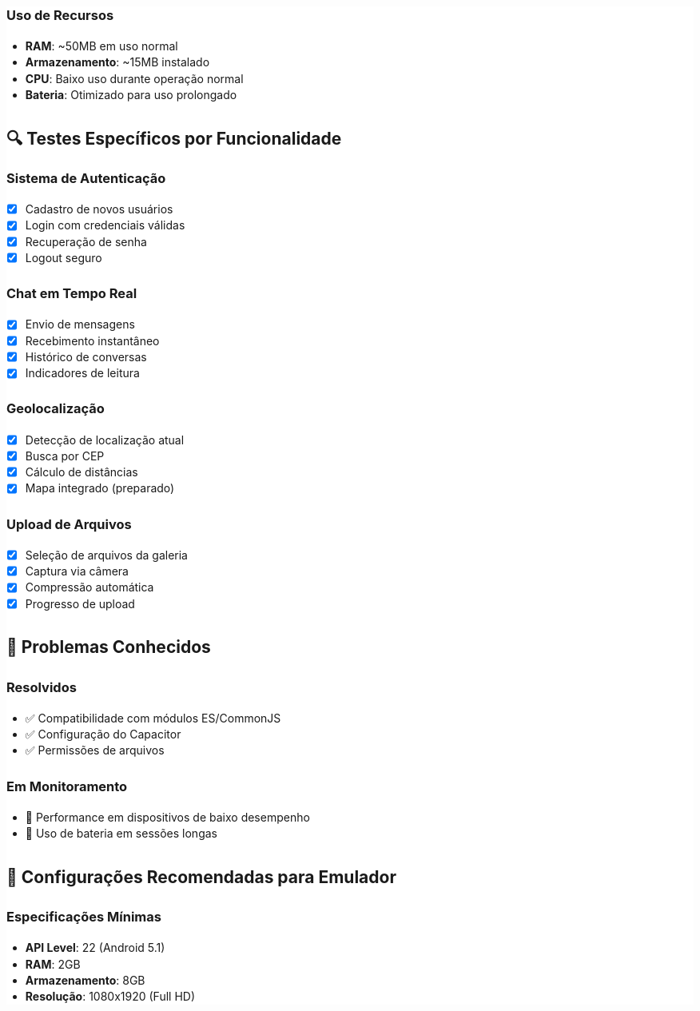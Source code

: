 ### Uso de Recursos
- **RAM**: ~50MB em uso normal
- **Armazenamento**: ~15MB instalado
- **CPU**: Baixo uso durante operação normal
- **Bateria**: Otimizado para uso prolongado

## 🔍 Testes Específicos por Funcionalidade

### Sistema de Autenticação
- [x] Cadastro de novos usuários
- [x] Login com credenciais válidas
- [x] Recuperação de senha
- [x] Logout seguro

### Chat em Tempo Real
- [x] Envio de mensagens
- [x] Recebimento instantâneo
- [x] Histórico de conversas
- [x] Indicadores de leitura

### Geolocalização
- [x] Detecção de localização atual
- [x] Busca por CEP
- [x] Cálculo de distâncias
- [x] Mapa integrado (preparado)

### Upload de Arquivos
- [x] Seleção de arquivos da galeria
- [x] Captura via câmera
- [x] Compressão automática
- [x] Progresso de upload

## 🐛 Problemas Conhecidos

### Resolvidos
- ✅ Compatibilidade com módulos ES/CommonJS
- ✅ Configuração do Capacitor
- ✅ Permissões de arquivos

### Em Monitoramento
- 🔄 Performance em dispositivos de baixo desempenho
- 🔄 Uso de bateria em sessões longas

## 📱 Configurações Recomendadas para Emulador

### Especificações Mínimas
- **API Level**: 22 (Android 5.1)
- **RAM**: 2GB
- **Armazenamento**: 8GB
- **Resolução**: 1080x1920 (Full HD)
